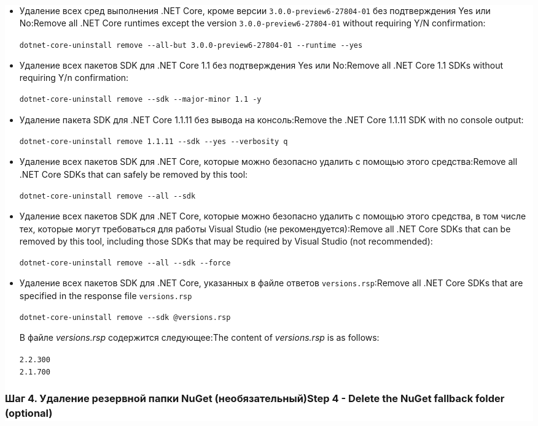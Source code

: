 * <span data-ttu-id="cfd18-296">Удаление всех сред выполнения .NET Core, кроме версии `3.0.0-preview6-27804-01` без подтверждения Yes или No:</span><span class="sxs-lookup"><span data-stu-id="cfd18-296">Remove all .NET Core runtimes except the version `3.0.0-preview6-27804-01` without requiring Y/N confirmation:</span></span>

  ```console
  dotnet-core-uninstall remove --all-but 3.0.0-preview6-27804-01 --runtime --yes
  ```

* <span data-ttu-id="cfd18-297">Удаление всех пакетов SDK для .NET Core 1.1 без подтверждения Yes или No:</span><span class="sxs-lookup"><span data-stu-id="cfd18-297">Remove all .NET Core 1.1 SDKs without requiring Y/n confirmation:</span></span>

  ```console
  dotnet-core-uninstall remove --sdk --major-minor 1.1 -y
  ```

* <span data-ttu-id="cfd18-298">Удаление пакета SDK для .NET Core 1.1.11 без вывода на консоль:</span><span class="sxs-lookup"><span data-stu-id="cfd18-298">Remove the .NET Core 1.1.11 SDK with no console output:</span></span>

  ```console
  dotnet-core-uninstall remove 1.1.11 --sdk --yes --verbosity q
  ```

* <span data-ttu-id="cfd18-299">Удаление всех пакетов SDK для .NET Core, которые можно безопасно удалить с помощью этого средства:</span><span class="sxs-lookup"><span data-stu-id="cfd18-299">Remove all .NET Core SDKs that can safely be removed by this tool:</span></span>

  ```console
  dotnet-core-uninstall remove --all --sdk
  ```

* <span data-ttu-id="cfd18-300">Удаление всех пакетов SDK для .NET Core, которые можно безопасно удалить с помощью этого средства, в том числе тех, которые могут требоваться для работы Visual Studio (не рекомендуется):</span><span class="sxs-lookup"><span data-stu-id="cfd18-300">Remove all .NET Core SDKs that can be removed by this tool, including those SDKs that may be required by Visual Studio (not recommended):</span></span>

  ```console
  dotnet-core-uninstall remove --all --sdk --force
  ```

* <span data-ttu-id="cfd18-301">Удаление всех пакетов SDK для .NET Core, указанных в файле ответов `versions.rsp`:</span><span class="sxs-lookup"><span data-stu-id="cfd18-301">Remove all .NET Core SDKs that are specified in the response file `versions.rsp`</span></span>

  ```console
  dotnet-core-uninstall remove --sdk @versions.rsp
  ```

  <span data-ttu-id="cfd18-302">В файле *versions.rsp* содержится следующее:</span><span class="sxs-lookup"><span data-stu-id="cfd18-302">The content of *versions.rsp* is as follows:</span></span>
  
  ```text
  2.2.300
  2.1.700
  ```

### <a name="step-4---delete-the-nuget-fallback-folder-optional"></a><span data-ttu-id="cfd18-303">Шаг 4. Удаление резервной папки NuGet (необязательный)</span><span class="sxs-lookup"><span data-stu-id="cfd18-303">Step 4 - Delete the NuGet fallback folder (optional)</span></span>
